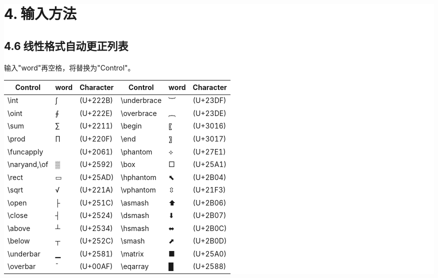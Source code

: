 
# 4. 输入方法


<h2 id="4.6">4.6 线性格式自动更正列表</h2>

输入"word"再空格，将替换为"Control"。

| Control      | word | Character | Control     | word | Character |
|--------------|------|-----------|-------------|------|-----------|
| \int         | ∫    | (U+222B)  | \underbrace | ︸    | (U+23DF)  |
| \oint        | ∮    | (U+222E)  | \overbrace  | ︷    | (U+23DE)  |
| \sum         | ∑    | (U+2211)  | \begin      | 〖    | (U+3016)  |
| \prod        | ∏    | (U+220F)  | \end        | 〗    | (U+3017)  |
| \funcapply   |      | (U+2061)  | \phantom    | ⟡    | (U+27E1)  |
| \naryand,\of | ▒    | (U+2592)  | \box        | □    | (U+25A1)  |
| \rect        | ▭    | (U+25AD)  | \hphantom   | ⬉    | (U+2B04)  |
| \sqrt        | √    | (U+221A)  | \vphantom   | ⇳    | (U+21F3)  |
| \open        | ├    | (U+251C)  | \asmash     | ⬆    | (U+2B06)  |
| \close       | ┤    | (U+2524)  | \dsmash     | ⬇    | (U+2B07)  |
| \above       | ┴    | (U+2534)  | \hsmash     | ⬌    | (U+2B0C)  |
| \below       | ┬    | (U+252C)  | \smash      | ⬈    | (U+2B0D)  |
| \underbar    | ▁    | (U+2581)  | \matrix     | ■    | (U+25A0)  |
| \overbar     | ̄    | (U+00AF)  | \eqarray    | █    | (U+2588)  |